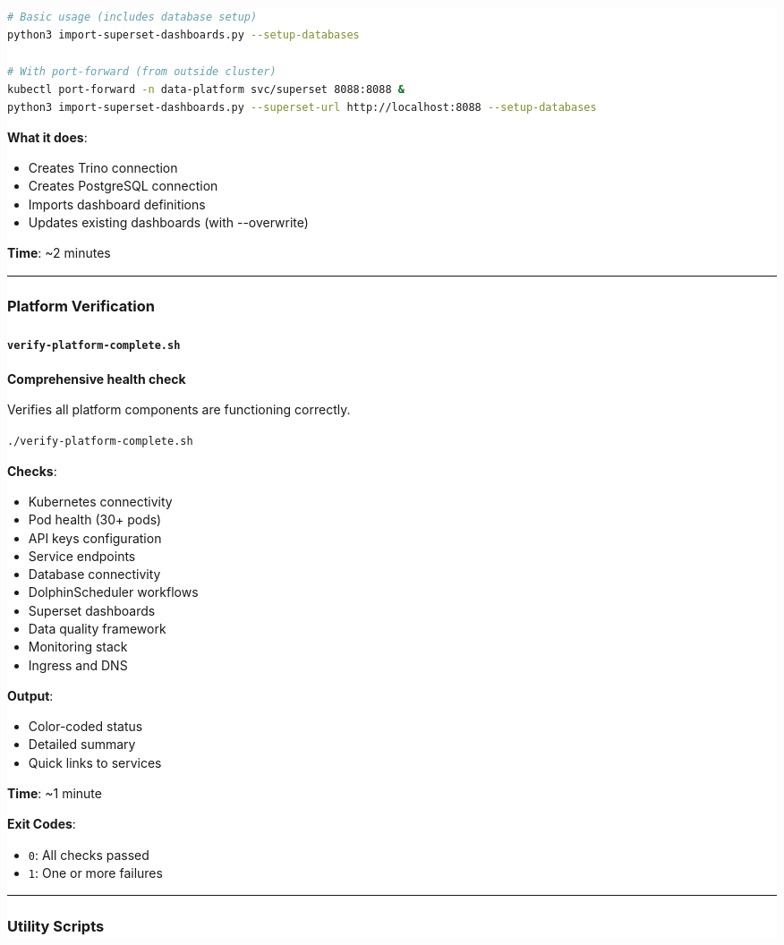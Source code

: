 ```bash
# Basic usage (includes database setup)
python3 import-superset-dashboards.py --setup-databases

# With port-forward (from outside cluster)
kubectl port-forward -n data-platform svc/superset 8088:8088 &
python3 import-superset-dashboards.py --superset-url http://localhost:8088 --setup-databases
```

**What it does**:
- Creates Trino connection
- Creates PostgreSQL connection
- Imports dashboard definitions
- Updates existing dashboards (with --overwrite)

**Time**: ~2 minutes

---

### Platform Verification

#### `verify-platform-complete.sh`
**Comprehensive health check**

Verifies all platform components are functioning correctly.

```bash
./verify-platform-complete.sh
```

**Checks**:
- Kubernetes connectivity
- Pod health (30+ pods)
- API keys configuration
- Service endpoints
- Database connectivity
- DolphinScheduler workflows
- Superset dashboards
- Data quality framework
- Monitoring stack
- Ingress and DNS

**Output**:
- Color-coded status
- Detailed summary
- Quick links to services

**Time**: ~1 minute

**Exit Codes**:
- `0`: All checks passed
- `1`: One or more failures

---

### Utility Scripts
